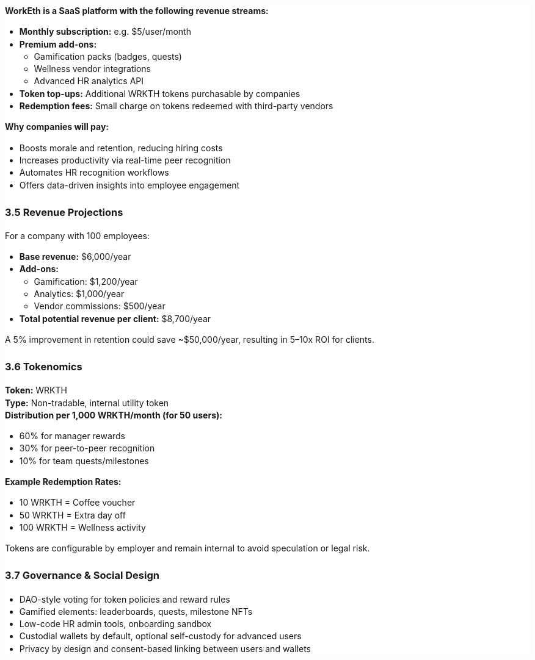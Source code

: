 **WorkEth is a SaaS platform with the following revenue streams:**

- **Monthly subscription:** e.g. $5/user/month  
- **Premium add-ons:**  
  - Gamification packs (badges, quests)  
  - Wellness vendor integrations  
  - Advanced HR analytics API  
- **Token top-ups:** Additional WRKTH tokens purchasable by companies  
- **Redemption fees:** Small charge on tokens redeemed with third-party vendors

**Why companies will pay:**

- Boosts morale and retention, reducing hiring costs  
- Increases productivity via real-time peer recognition  
- Automates HR recognition workflows  
- Offers data-driven insights into employee engagement


### 3.5 Revenue Projections

For a company with 100 employees:

- **Base revenue:** $6,000/year  
- **Add-ons:**  
  - Gamification: $1,200/year  
  - Analytics: $1,000/year  
  - Vendor commissions: $500/year  
- **Total potential revenue per client:** $8,700/year

A 5% improvement in retention could save ~$50,000/year, resulting in 5–10x ROI for clients.


### 3.6 Tokenomics

**Token:** WRKTH  
**Type:** Non-tradable, internal utility token  
**Distribution per 1,000 WRKTH/month (for 50 users):**

- 60% for manager rewards  
- 30% for peer-to-peer recognition  
- 10% for team quests/milestones  

**Example Redemption Rates:**

- 10 WRKTH = Coffee voucher  
- 50 WRKTH = Extra day off  
- 100 WRKTH = Wellness activity  

Tokens are configurable by employer and remain internal to avoid speculation or legal risk.


### 3.7 Governance & Social Design

- DAO-style voting for token policies and reward rules  
- Gamified elements: leaderboards, quests, milestone NFTs  
- Low-code HR admin tools, onboarding sandbox  
- Custodial wallets by default, optional self-custody for advanced users  
- Privacy by design and consent-based linking between users and wallets
